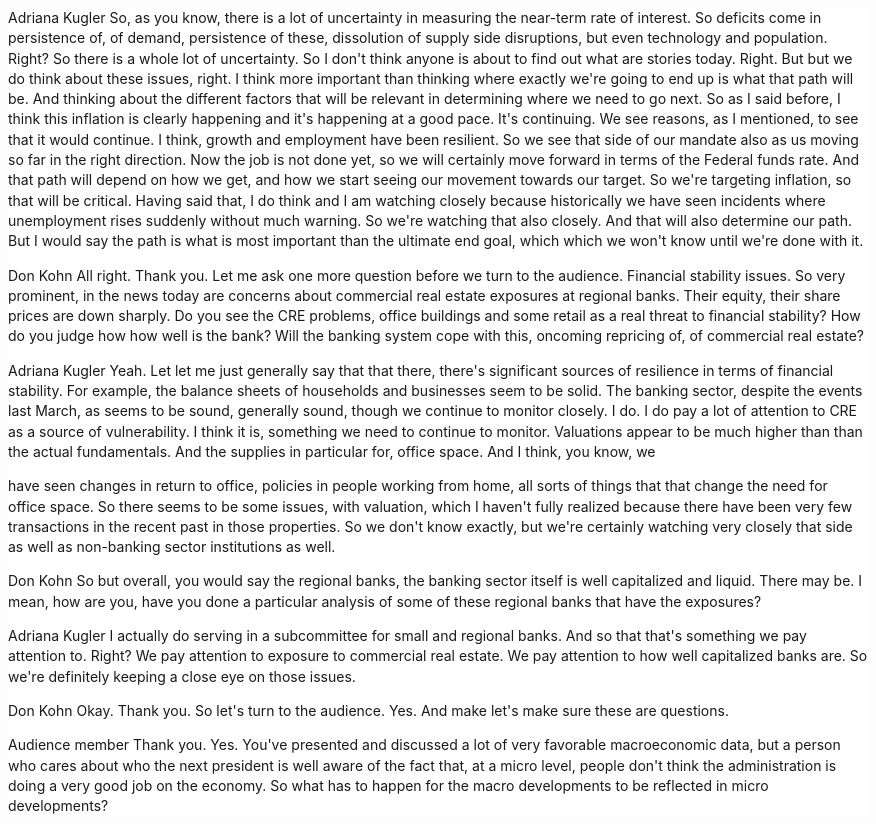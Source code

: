 Adriana Kugler So, as you know, there is a lot of uncertainty in measuring the near-term
rate of interest. So deficits come in persistence of, of demand, persistence of these,
dissolution of supply side disruptions, but even technology and population. Right? So there
is a whole lot of uncertainty. So I don't think anyone is about to find out what are stories
today. Right. But but we do think about these issues, right. I think more important than
thinking where exactly we're going to end up is what that path will be. And thinking about
the different factors that will be relevant in determining where we need to go next. So as I
said before, I think this inflation is clearly happening and it's happening at a good pace. It's
continuing. We see reasons, as I mentioned, to see that it would continue. I think, growth
and employment have been resilient. So we see that side of our mandate also as us
moving so far in the right direction. Now the job is not done yet, so we will certainly move
forward in terms of the Federal funds rate. And that path will depend on how we get, and
how we start seeing our movement towards our target. So we're targeting inflation, so that
will be critical. Having said that, I do think and I am watching closely because historically
we have seen incidents where unemployment rises suddenly without much warning. So
we're watching that also closely. And that will also determine our path. But I would say the
path is what is most important than the ultimate end goal, which which we won't know until
we're done with it.

Don Kohn All right. Thank you. Let me ask one more question before we turn to the
audience. Financial stability issues. So very prominent, in the news today are concerns
about commercial real estate exposures at regional banks. Their equity, their share prices
are down sharply. Do you see the CRE problems, office buildings and some retail as a real
threat to financial stability? How do you judge how how well is the bank? Will the banking
system cope with this, oncoming repricing of, of commercial real estate?

Adriana Kugler Yeah. Let let me just generally say that that there, there's significant
sources of resilience in terms of financial stability. For example, the balance sheets of
households and businesses seem to be solid. The banking sector, despite the events last
March, as seems to be sound, generally sound, though we continue to monitor closely. I
do. I do pay a lot of attention to CRE as a source of vulnerability. I think it is, something we
need to continue to monitor. Valuations appear to be much higher than than the actual
fundamentals. And the supplies in particular for, office space. And I think, you know, we

have seen changes in return to office, policies in people working from home, all sorts of
things that that change the need for office space. So there seems to be some issues, with
valuation, which I haven't fully realized because there have been very few transactions in
the recent past in those properties. So we don't know exactly, but we're certainly watching
very closely that side as well as non-banking sector institutions as well.

Don Kohn So but overall, you would say the regional banks, the banking sector itself is
well capitalized and liquid. There may be. I mean, how are you, have you done a particular
analysis of some of these regional banks that have the exposures?

Adriana Kugler I actually do serving in a subcommittee for small and regional banks. And
so that that's something we pay attention to. Right? We pay attention to exposure to
commercial real estate. We pay attention to how well capitalized banks are. So we're
definitely keeping a close eye on those issues.

Don Kohn Okay. Thank you. So let's turn to the audience. Yes. And make let's make sure
these are questions.

Audience member Thank you. Yes. You've presented and discussed a lot of very
favorable macroeconomic data, but a person who cares about who the next president is
well aware of the fact that, at a micro level, people don't think the administration is doing a
very good job on the economy. So what has to happen for the macro developments to be
reflected in micro developments?
